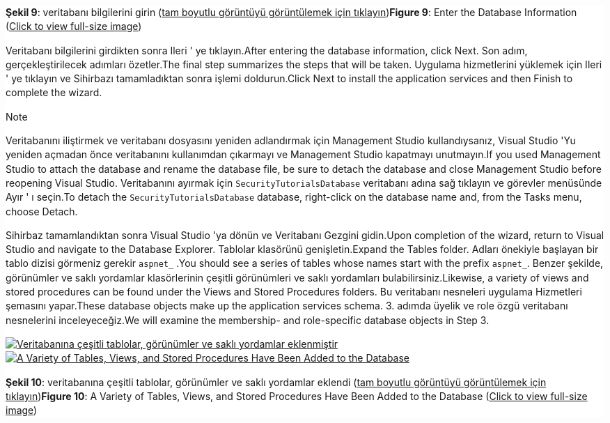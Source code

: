 <span data-ttu-id="05f2c-233">**Şekil 9**: veritabanı bilgilerini girin ([tam boyutlu görüntüyü görüntülemek için tıklayın](creating-the-membership-schema-in-sql-server-cs/_static/image27.png))</span><span class="sxs-lookup"><span data-stu-id="05f2c-233">**Figure 9**: Enter the Database Information ([Click to view full-size image](creating-the-membership-schema-in-sql-server-cs/_static/image27.png))</span></span>

<span data-ttu-id="05f2c-234">Veritabanı bilgilerini girdikten sonra Ileri ' ye tıklayın.</span><span class="sxs-lookup"><span data-stu-id="05f2c-234">After entering the database information, click Next.</span></span> <span data-ttu-id="05f2c-235">Son adım, gerçekleştirilecek adımları özetler.</span><span class="sxs-lookup"><span data-stu-id="05f2c-235">The final step summarizes the steps that will be taken.</span></span> <span data-ttu-id="05f2c-236">Uygulama hizmetlerini yüklemek için Ileri ' ye tıklayın ve Sihirbazı tamamladıktan sonra işlemi doldurun.</span><span class="sxs-lookup"><span data-stu-id="05f2c-236">Click Next to install the application services and then Finish to complete the wizard.</span></span>

> [!NOTE]
> <span data-ttu-id="05f2c-237">Veritabanını iliştirmek ve veritabanı dosyasını yeniden adlandırmak için Management Studio kullandıysanız, Visual Studio 'Yu yeniden açmadan önce veritabanını kullanımdan çıkarmayı ve Management Studio kapatmayı unutmayın.</span><span class="sxs-lookup"><span data-stu-id="05f2c-237">If you used Management Studio to attach the database and rename the database file, be sure to detach the database and close Management Studio before reopening Visual Studio.</span></span> <span data-ttu-id="05f2c-238">Veritabanını ayırmak için `SecurityTutorialsDatabase` veritabanı adına sağ tıklayın ve görevler menüsünde Ayır ' ı seçin.</span><span class="sxs-lookup"><span data-stu-id="05f2c-238">To detach the `SecurityTutorialsDatabase` database, right-click on the database name and, from the Tasks menu, choose Detach.</span></span>

<span data-ttu-id="05f2c-239">Sihirbaz tamamlandıktan sonra Visual Studio 'ya dönün ve Veritabanı Gezgini gidin.</span><span class="sxs-lookup"><span data-stu-id="05f2c-239">Upon completion of the wizard, return to Visual Studio and navigate to the Database Explorer.</span></span> <span data-ttu-id="05f2c-240">Tablolar klasörünü genişletin.</span><span class="sxs-lookup"><span data-stu-id="05f2c-240">Expand the Tables folder.</span></span> <span data-ttu-id="05f2c-241">Adları önekiyle başlayan bir tablo dizisi görmeniz gerekir `aspnet_` .</span><span class="sxs-lookup"><span data-stu-id="05f2c-241">You should see a series of tables whose names start with the prefix `aspnet_`.</span></span> <span data-ttu-id="05f2c-242">Benzer şekilde, görünümler ve saklı yordamlar klasörlerinin çeşitli görünümleri ve saklı yordamları bulabilirsiniz.</span><span class="sxs-lookup"><span data-stu-id="05f2c-242">Likewise, a variety of views and stored procedures can be found under the Views and Stored Procedures folders.</span></span> <span data-ttu-id="05f2c-243">Bu veritabanı nesneleri uygulama Hizmetleri şemasını yapar.</span><span class="sxs-lookup"><span data-stu-id="05f2c-243">These database objects make up the application services schema.</span></span> <span data-ttu-id="05f2c-244">3. adımda üyelik ve role özgü veritabanı nesnelerini inceleyeceğiz.</span><span class="sxs-lookup"><span data-stu-id="05f2c-244">We will examine the membership- and role-specific database objects in Step 3.</span></span>

<span data-ttu-id="05f2c-245">[![Veritabanına çeşitli tablolar, görünümler ve saklı yordamlar eklenmiştir](creating-the-membership-schema-in-sql-server-cs/_static/image29.png)](creating-the-membership-schema-in-sql-server-cs/_static/image28.png)</span><span class="sxs-lookup"><span data-stu-id="05f2c-245">[![A Variety of Tables, Views, and Stored Procedures Have Been Added to the Database](creating-the-membership-schema-in-sql-server-cs/_static/image29.png)](creating-the-membership-schema-in-sql-server-cs/_static/image28.png)</span></span>

<span data-ttu-id="05f2c-246">**Şekil 10**: veritabanına çeşitli tablolar, görünümler ve saklı yordamlar eklendi ([tam boyutlu görüntüyü görüntülemek için tıklayın](creating-the-membership-schema-in-sql-server-cs/_static/image30.png))</span><span class="sxs-lookup"><span data-stu-id="05f2c-246">**Figure 10**: A Variety of Tables, Views, and Stored Procedures Have Been Added to the Database ([Click to view full-size image](creating-the-membership-schema-in-sql-server-cs/_static/image30.png))</span></span>
